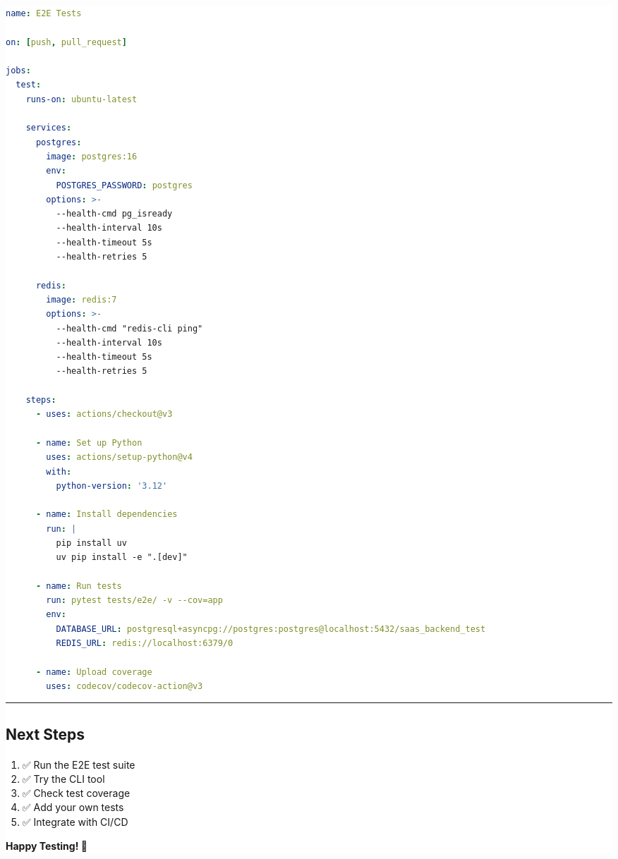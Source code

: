 ```yaml
name: E2E Tests

on: [push, pull_request]

jobs:
  test:
    runs-on: ubuntu-latest

    services:
      postgres:
        image: postgres:16
        env:
          POSTGRES_PASSWORD: postgres
        options: >-
          --health-cmd pg_isready
          --health-interval 10s
          --health-timeout 5s
          --health-retries 5

      redis:
        image: redis:7
        options: >-
          --health-cmd "redis-cli ping"
          --health-interval 10s
          --health-timeout 5s
          --health-retries 5

    steps:
      - uses: actions/checkout@v3

      - name: Set up Python
        uses: actions/setup-python@v4
        with:
          python-version: '3.12'

      - name: Install dependencies
        run: |
          pip install uv
          uv pip install -e ".[dev]"

      - name: Run tests
        run: pytest tests/e2e/ -v --cov=app
        env:
          DATABASE_URL: postgresql+asyncpg://postgres:postgres@localhost:5432/saas_backend_test
          REDIS_URL: redis://localhost:6379/0

      - name: Upload coverage
        uses: codecov/codecov-action@v3
```

---

## Next Steps

1. ✅ Run the E2E test suite
2. ✅ Try the CLI tool
3. ✅ Check test coverage
4. ✅ Add your own tests
5. ✅ Integrate with CI/CD

**Happy Testing! 🧪**

